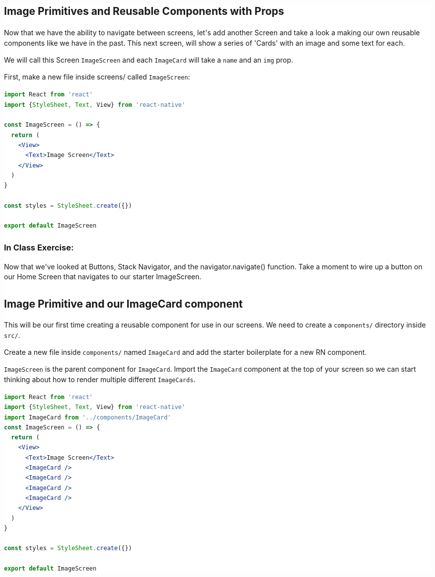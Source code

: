 ## Image Primitives and Reusable Components with Props

Now that we have the ability to navigate between screens, let's add another Screen and take a look a making our own reusable components like we have in the past. This next screen, will show a series of 'Cards' with an image and some text for each.

We will call this Screen `ImageScreen` and each `ImageCard` will take a `name` and an `img` prop.

First, make a new file inside screens/ called `ImageScreen`:

```jsx
import React from 'react'
import {StyleSheet, Text, View} from 'react-native'

const ImageScreen = () => {
  return (
    <View>
      <Text>Image Screen</Text>
    </View>
  )
}

const styles = StyleSheet.create({})

export default ImageScreen
```

### In Class Exercise:

Now that we've looked at Buttons, Stack Navigator, and the navigator.navigate() function. Take a moment to wire up a button on our Home Screen that navigates to our starter ImageScreen.

## Image Primitive and our ImageCard component

This will be our first time creating a reusable component for use in our screens. We need to create a `components/` directory inside `src/`.

Create a new file inside `components/` named `ImageCard` and add the starter boilerplate for a new RN component.

`ImageScreen` is the parent component for `ImageCard`. Import the `ImageCard` component at the top of your screen so we can start thinking about how to render multiple different `ImageCards`.

```jsx
import React from 'react'
import {StyleSheet, Text, View} from 'react-native'
import ImageCard from '../components/ImageCard'
const ImageScreen = () => {
  return (
    <View>
      <Text>Image Screen</Text>
      <ImageCard />
      <ImageCard />
      <ImageCard />
      <ImageCard />
    </View>
  )
}

const styles = StyleSheet.create({})

export default ImageScreen
```
